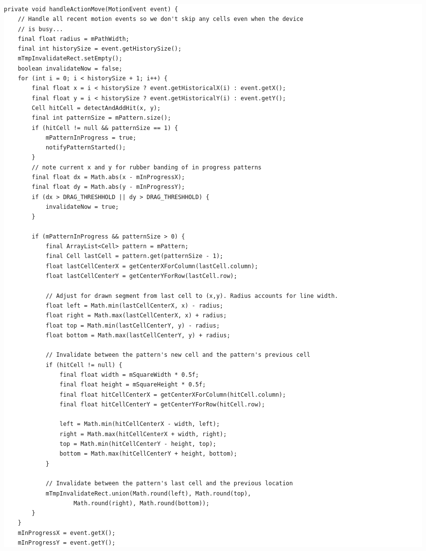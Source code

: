     private void handleActionMove(MotionEvent event) {
        // Handle all recent motion events so we don't skip any cells even when the device
        // is busy...
        final float radius = mPathWidth;
        final int historySize = event.getHistorySize();
        mTmpInvalidateRect.setEmpty();
        boolean invalidateNow = false;
        for (int i = 0; i < historySize + 1; i++) {
            final float x = i < historySize ? event.getHistoricalX(i) : event.getX();
            final float y = i < historySize ? event.getHistoricalY(i) : event.getY();
            Cell hitCell = detectAndAddHit(x, y);
            final int patternSize = mPattern.size();
            if (hitCell != null && patternSize == 1) {
                mPatternInProgress = true;
                notifyPatternStarted();
            }
            // note current x and y for rubber banding of in progress patterns
            final float dx = Math.abs(x - mInProgressX);
            final float dy = Math.abs(y - mInProgressY);
            if (dx > DRAG_THRESHHOLD || dy > DRAG_THRESHHOLD) {
                invalidateNow = true;
            }

            if (mPatternInProgress && patternSize > 0) {
                final ArrayList<Cell> pattern = mPattern;
                final Cell lastCell = pattern.get(patternSize - 1);
                float lastCellCenterX = getCenterXForColumn(lastCell.column);
                float lastCellCenterY = getCenterYForRow(lastCell.row);

                // Adjust for drawn segment from last cell to (x,y). Radius accounts for line width.
                float left = Math.min(lastCellCenterX, x) - radius;
                float right = Math.max(lastCellCenterX, x) + radius;
                float top = Math.min(lastCellCenterY, y) - radius;
                float bottom = Math.max(lastCellCenterY, y) + radius;

                // Invalidate between the pattern's new cell and the pattern's previous cell
                if (hitCell != null) {
                    final float width = mSquareWidth * 0.5f;
                    final float height = mSquareHeight * 0.5f;
                    final float hitCellCenterX = getCenterXForColumn(hitCell.column);
                    final float hitCellCenterY = getCenterYForRow(hitCell.row);

                    left = Math.min(hitCellCenterX - width, left);
                    right = Math.max(hitCellCenterX + width, right);
                    top = Math.min(hitCellCenterY - height, top);
                    bottom = Math.max(hitCellCenterY + height, bottom);
                }

                // Invalidate between the pattern's last cell and the previous location
                mTmpInvalidateRect.union(Math.round(left), Math.round(top),
                        Math.round(right), Math.round(bottom));
            }
        }
        mInProgressX = event.getX();
        mInProgressY = event.getY();
